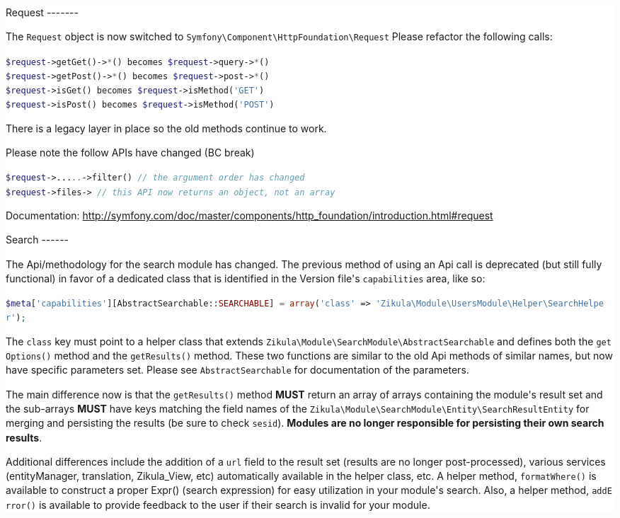 
<a name="request" />
Request
-------

The `Request` object is now switched to `Symfony\Component\HttpFoundation\Request`
Please refactor the following calls:

```php
$request->getGet()->*() becomes $request->query->*()
$request->getPost()->*() becomes $request->post->*()
$request->isGet() becomes $request->isMethod('GET')
$request->isPost() becomes $request->isMethod('POST')
```

There is a legacy layer in place so the old methods continue to work.

Please note the follow APIs have changed (BC break)

```php
$request->.....->filter() // the argument order has changed
$request->files-> // this API now returns an object, not an array
```

Documentation: http://symfony.com/doc/master/components/http_foundation/introduction.html#request


<a name="search" />
Search
------

The Api/methodology for the search module has changed. The previous method of using an Api call is deprecated (but still
fully functional) in favor of a dedicated class that is identified in the Version file's `capabilities` area, like so:

```php
$meta['capabilities'][AbstractSearchable::SEARCHABLE] = array('class' => 'Zikula\Module\UsersModule\Helper\SearchHelper');
```

The `class` key must point to a helper class that extends `Zikula\Module\SearchModule\AbstractSearchable` and defines
both the `getOptions()` method and the `getResults()` method. These two functions are similar to the old Api methods of
similar names, but now have specific parameters set. Please see `AbstractSearchable` for documentation of the parameters.

The main difference now is that the `getResults()` method **MUST** return an array of arrays containing the module's
result set and the sub-arrays **MUST** have keys matching the field names of the
`Zikula\Module\SearchModule\Entity\SearchResultEntity` for merging and persisting the results (be sure to check `sesid`).
**Modules are no longer responsible for persisting their own search results**.

Additional differences include the addition of a `url` field to the result set (results are no longer post-processed),
various services (entityManager, translation, Zikula_View, etc) automatically available in the helper class, etc.
A helper method, `formatWhere()` is available to construct a proper Expr() (search expression) for easy utilization in
your module's search. Also, a helper method, `addError()` is available to provide feedback to the user if their search
is invalid for your module.
